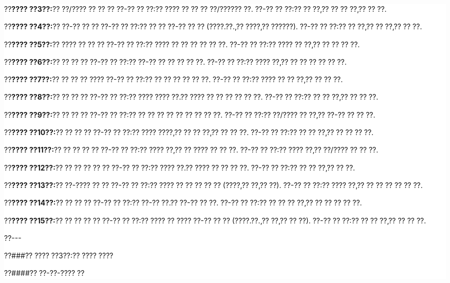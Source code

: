 ??**???? ??3??:**?? ??/???? ?? ?? ??
??-?? ?? ??:?? ???? ?? ?? ?? ??/?????? ??.
??-?? ?? ??:?? ?? ??,?? ?? ?? ??,?? ?? ??.

??**???? ??4??:**?? ??-?? ?? ??
??-?? ?? ??:?? ?? ?? ??-?? ?? ?? (????.??.,?? ????,?? ??????).
??-?? ?? ??:?? ?? ??,?? ?? ??,?? ?? ??.

??**???? ??5??:**?? ???? ?? ?? ??
??-?? ?? ??:?? ???? ?? ?? ?? ?? ?? ??.
??-?? ?? ??:?? ???? ?? ??,?? ?? ?? ?? ??.

??**???? ??6??:**?? ?? ?? ??
??-?? ?? ??:?? ??-?? ?? ?? ?? ?? ??.
??-?? ?? ??:?? ???? ??,?? ?? ?? ?? ?? ?? ??.

??**???? ??7??:**?? ?? ?? ?? ????
??-?? ?? ??:?? ?? ?? ?? ?? ?? ??.
??-?? ?? ??:?? ???? ?? ?? ??,?? ?? ?? ??.

??**???? ??8??:**?? ?? ?? ??
??-?? ?? ??:?? ???? ???? ??.?? ???? ?? ?? ?? ?? ?? ??.
??-?? ?? ??:?? ?? ?? ??,?? ?? ?? ??.

??**???? ??9??:**?? ?? ?? ??
??-?? ?? ??:?? ?? ?? ?? ?? ?? ?? ?? ?? ??.
??-?? ?? ??:?? ??/???? ?? ??,?? ??-?? ?? ?? ??.

??**???? ??10??:**?? ?? ?? ??
??-?? ?? ??:?? ???? ????,?? ?? ?? ??,?? ?? ?? ??.
??-?? ?? ??:?? ?? ?? ??,?? ?? ?? ?? ??.

??**???? ??11??:**?? ?? ?? ?? ??
??-?? ?? ??:?? ???? ??,?? ?? ???? ?? ?? ??.
??-?? ?? ??:?? ???? ??,?? ??/???? ?? ?? ??.

??**???? ??12??:**?? ?? ?? ?? ?? ??
??-?? ?? ??:?? ???? ??.?? ???? ?? ?? ?? ??.
??-?? ?? ??:?? ?? ?? ??,?? ?? ??.

??**???? ??13??:**?? ??-???? ?? ??
??-?? ?? ??:?? ???? ?? ?? ?? ?? ?? (????,?? ??,?? ??).
??-?? ?? ??:?? ???? ??,?? ?? ?? ?? ?? ?? ??.

??**???? ??14??:**?? ?? ?? ??
??-?? ?? ??:?? ??-?? ??.?? ??-?? ?? ??.
??-?? ?? ??:?? ?? ?? ?? ??,?? ?? ?? ?? ?? ??.

??**???? ??15??:**?? ?? ?? ?? ??
??-?? ?? ??:?? ???? ?? ???? ??-?? ?? ?? (????.??.,?? ??,?? ?? ??).
??-?? ?? ??:?? ?? ?? ??,?? ?? ?? ??.

??---

??###?? ???? ??3??:?? ???? ????

??####?? ??-??-???? ??
